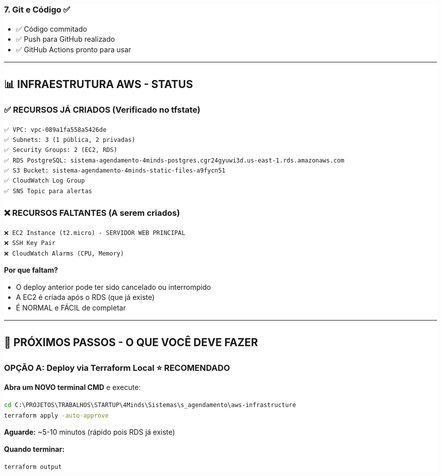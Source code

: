 ### 7. Git e Código ✅
- ✅ Código commitado
- ✅ Push para GitHub realizado
- ✅ GitHub Actions pronto para usar

---

## 📊 INFRAESTRUTURA AWS - STATUS

### ✅ RECURSOS JÁ CRIADOS (Verificado no tfstate)

```
✅ VPC: vpc-089a1fa558a5426de
✅ Subnets: 3 (1 pública, 2 privadas)
✅ Security Groups: 2 (EC2, RDS)
✅ RDS PostgreSQL: sistema-agendamento-4minds-postgres.cgr24gyuwi3d.us-east-1.rds.amazonaws.com
✅ S3 Bucket: sistema-agendamento-4minds-static-files-a9fycn51
✅ CloudWatch Log Group
✅ SNS Topic para alertas
```

### ❌ RECURSOS FALTANTES (A serem criados)

```
❌ EC2 Instance (t2.micro) - SERVIDOR WEB PRINCIPAL
❌ SSH Key Pair
❌ CloudWatch Alarms (CPU, Memory)
```

**Por que faltam?**
- O deploy anterior pode ter sido cancelado ou interrompido
- A EC2 é criada após o RDS (que já existe)
- É NORMAL e FÁCIL de completar

---

## 🚀 PRÓXIMOS PASSOS - O QUE VOCÊ DEVE FAZER

### OPÇÃO A: Deploy via Terraform Local ⭐ RECOMENDADO

**Abra um NOVO terminal CMD** e execute:

```cmd
cd C:\PROJETOS\TRABALHOS\STARTUP\4Minds\Sistemas\s_agendamento\aws-infrastructure
terraform apply -auto-approve
```

**Aguarde:** ~5-10 minutos (rápido pois RDS já existe)

**Quando terminar:**
```cmd
terraform output
```
